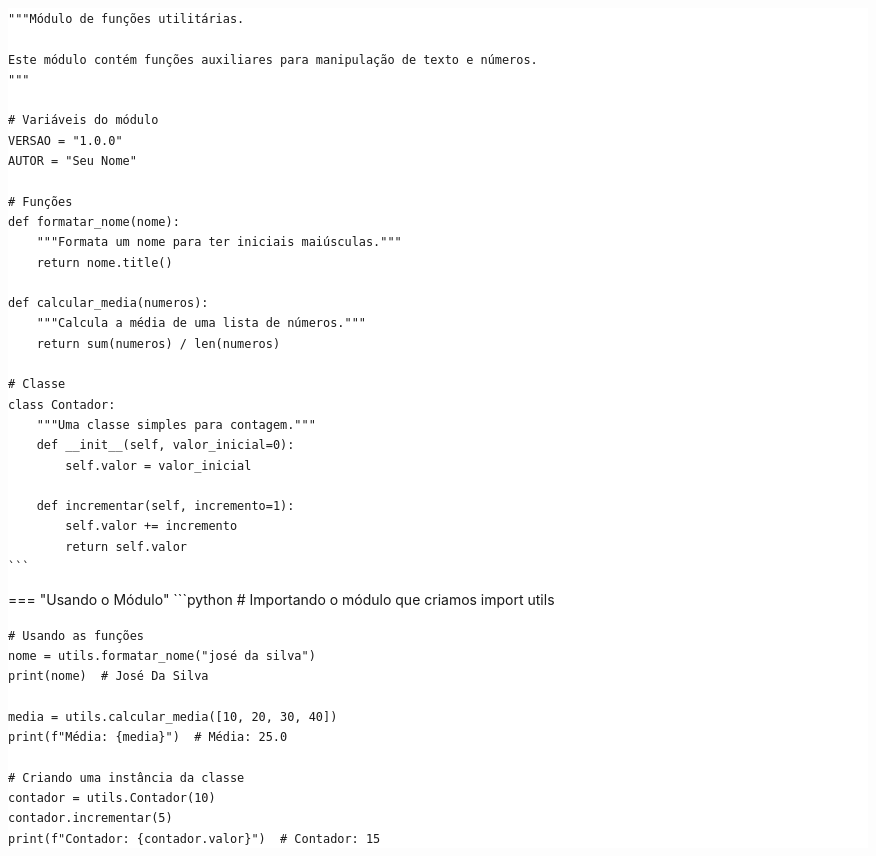     """Módulo de funções utilitárias.
    
    Este módulo contém funções auxiliares para manipulação de texto e números.
    """
    
    # Variáveis do módulo
    VERSAO = "1.0.0"
    AUTOR = "Seu Nome"
    
    # Funções
    def formatar_nome(nome):
        """Formata um nome para ter iniciais maiúsculas."""
        return nome.title()
    
    def calcular_media(numeros):
        """Calcula a média de uma lista de números."""
        return sum(numeros) / len(numeros)
    
    # Classe
    class Contador:
        """Uma classe simples para contagem."""
        def __init__(self, valor_inicial=0):
            self.valor = valor_inicial
            
        def incrementar(self, incremento=1):
            self.valor += incremento
            return self.valor
    ```

=== "Usando o Módulo"
    ```python
    # Importando o módulo que criamos
    import utils
    
    # Usando as funções
    nome = utils.formatar_nome("josé da silva")
    print(nome)  # José Da Silva
    
    media = utils.calcular_media([10, 20, 30, 40])
    print(f"Média: {media}")  # Média: 25.0
    
    # Criando uma instância da classe
    contador = utils.Contador(10)
    contador.incrementar(5)
    print(f"Contador: {contador.valor}")  # Contador: 15
    